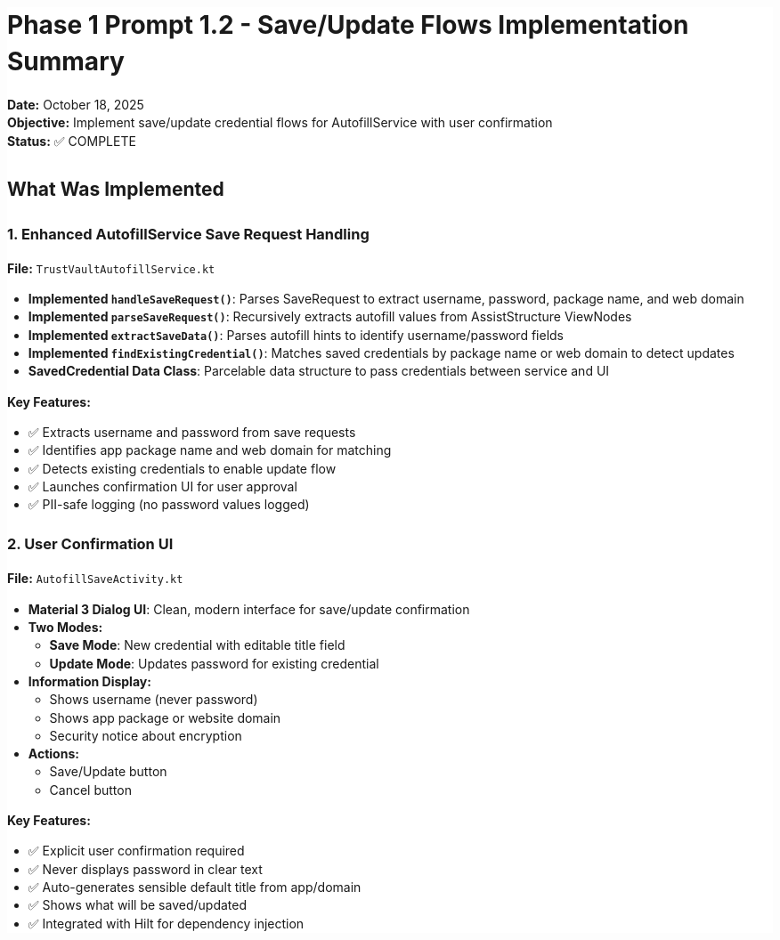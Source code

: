 # Phase 1 Prompt 1.2 - Save/Update Flows Implementation Summary

**Date:** October 18, 2025  
**Objective:** Implement save/update credential flows for AutofillService with user confirmation  
**Status:** ✅ COMPLETE

## What Was Implemented

### 1. Enhanced AutofillService Save Request Handling

**File:** `TrustVaultAutofillService.kt`

- **Implemented `handleSaveRequest()`**: Parses SaveRequest to extract username, password, package name, and web domain
- **Implemented `parseSaveRequest()`**: Recursively extracts autofill values from AssistStructure ViewNodes
- **Implemented `extractSaveData()`**: Parses autofill hints to identify username/password fields
- **Implemented `findExistingCredential()`**: Matches saved credentials by package name or web domain to detect updates
- **SavedCredential Data Class**: Parcelable data structure to pass credentials between service and UI

**Key Features:**
- ✅ Extracts username and password from save requests
- ✅ Identifies app package name and web domain for matching
- ✅ Detects existing credentials to enable update flow
- ✅ Launches confirmation UI for user approval
- ✅ PII-safe logging (no password values logged)

### 2. User Confirmation UI

**File:** `AutofillSaveActivity.kt`

- **Material 3 Dialog UI**: Clean, modern interface for save/update confirmation
- **Two Modes:**
  - **Save Mode**: New credential with editable title field
  - **Update Mode**: Updates password for existing credential
- **Information Display:**
  - Shows username (never password)
  - Shows app package or website domain
  - Security notice about encryption
- **Actions:**
  - Save/Update button
  - Cancel button

**Key Features:**
- ✅ Explicit user confirmation required
- ✅ Never displays password in clear text
- ✅ Auto-generates sensible default title from app/domain
- ✅ Shows what will be saved/updated
- ✅ Integrated with Hilt for dependency injection
